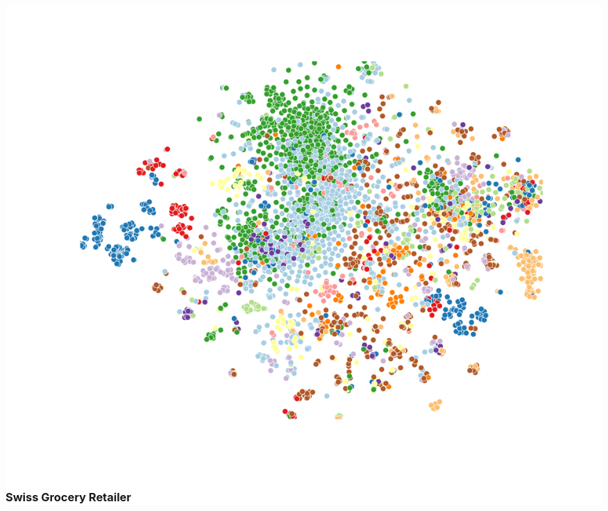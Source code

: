 <img src="/assets/img/183322928.svg" width="1000">
</div>

<h3>Swiss Grocery Retailer</h3>
<div style="float: left; margin-bottom: 2em;">